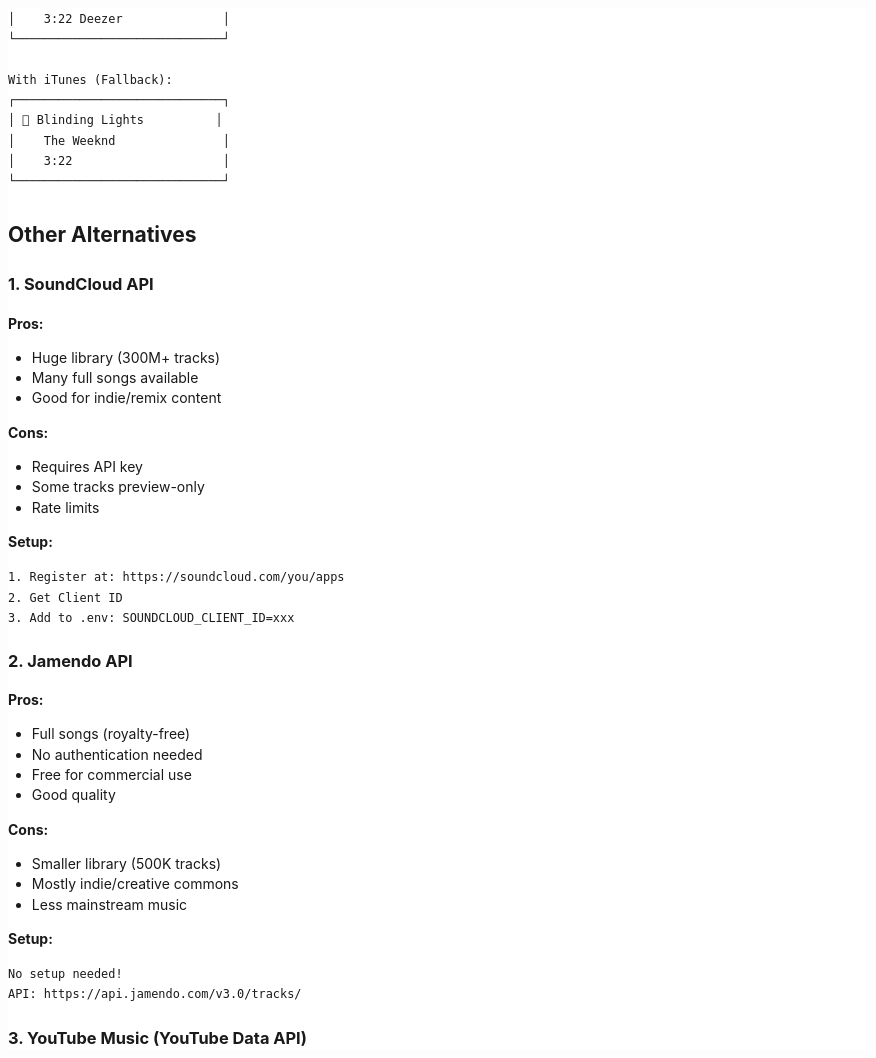 ```
│    3:22 Deezer              │
└─────────────────────────────┘

With iTunes (Fallback):
┌─────────────────────────────┐
│ 🎵 Blinding Lights          │
│    The Weeknd               │
│    3:22                     │
└─────────────────────────────┘
```

## Other Alternatives

### 1. SoundCloud API

**Pros:**
- Huge library (300M+ tracks)
- Many full songs available
- Good for indie/remix content

**Cons:**
- Requires API key
- Some tracks preview-only
- Rate limits

**Setup:**
```
1. Register at: https://soundcloud.com/you/apps
2. Get Client ID
3. Add to .env: SOUNDCLOUD_CLIENT_ID=xxx
```

### 2. Jamendo API

**Pros:**
- Full songs (royalty-free)
- No authentication needed
- Free for commercial use
- Good quality

**Cons:**
- Smaller library (500K tracks)
- Mostly indie/creative commons
- Less mainstream music

**Setup:**
```
No setup needed!
API: https://api.jamendo.com/v3.0/tracks/
```

### 3. YouTube Music (YouTube Data API)
